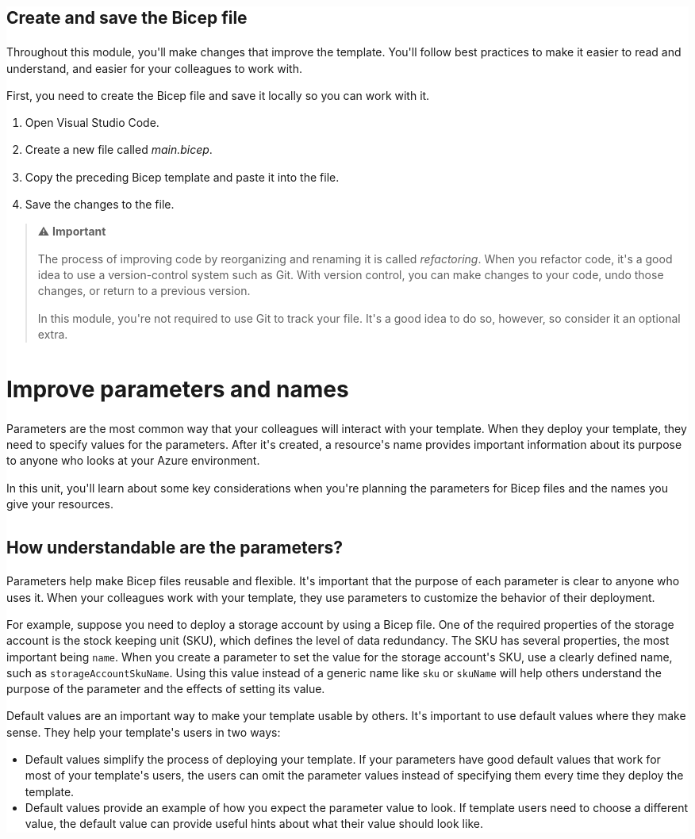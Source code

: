 ## Create and save the Bicep file

Throughout this module, you'll make changes that improve the template. You'll follow best practices to make it easier to read and understand, and easier for your colleagues to work with.

First, you need to create the Bicep file and save it locally so you can work with it.

1.  Open Visual Studio Code.
    
2.  Create a new file called _main.bicep_.
    
3.  Copy the preceding Bicep template and paste it into the file.
    
4.  Save the changes to the file.
    

> ⚠️ **Important**
>
>The process of improving code by reorganizing and renaming it is called _refactoring_. When you refactor code, it's a good idea to use a version-control system such as Git. With version control, you can make changes to your code, undo those changes, or return to a previous version.
>
>In this module, you're not required to use Git to track your file. It's a good idea to do so, however, so consider it an optional extra.


# Improve parameters and names

Parameters are the most common way that your colleagues will interact with your template. When they deploy your template, they need to specify values for the parameters. After it's created, a resource's name provides important information about its purpose to anyone who looks at your Azure environment.

In this unit, you'll learn about some key considerations when you're planning the parameters for Bicep files and the names you give your resources.

## How understandable are the parameters?

Parameters help make Bicep files reusable and flexible. It's important that the purpose of each parameter is clear to anyone who uses it. When your colleagues work with your template, they use parameters to customize the behavior of their deployment.

For example, suppose you need to deploy a storage account by using a Bicep file. One of the required properties of the storage account is the stock keeping unit (SKU), which defines the level of data redundancy. The SKU has several properties, the most important being `name`. When you create a parameter to set the value for the storage account's SKU, use a clearly defined name, such as `storageAccountSkuName`. Using this value instead of a generic name like `sku` or `skuName` will help others understand the purpose of the parameter and the effects of setting its value.

Default values are an important way to make your template usable by others. It's important to use default values where they make sense. They help your template's users in two ways:

-   Default values simplify the process of deploying your template. If your parameters have good default values that work for most of your template's users, the users can omit the parameter values instead of specifying them every time they deploy the template.
-   Default values provide an example of how you expect the parameter value to look. If template users need to choose a different value, the default value can provide useful hints about what their value should look like.
